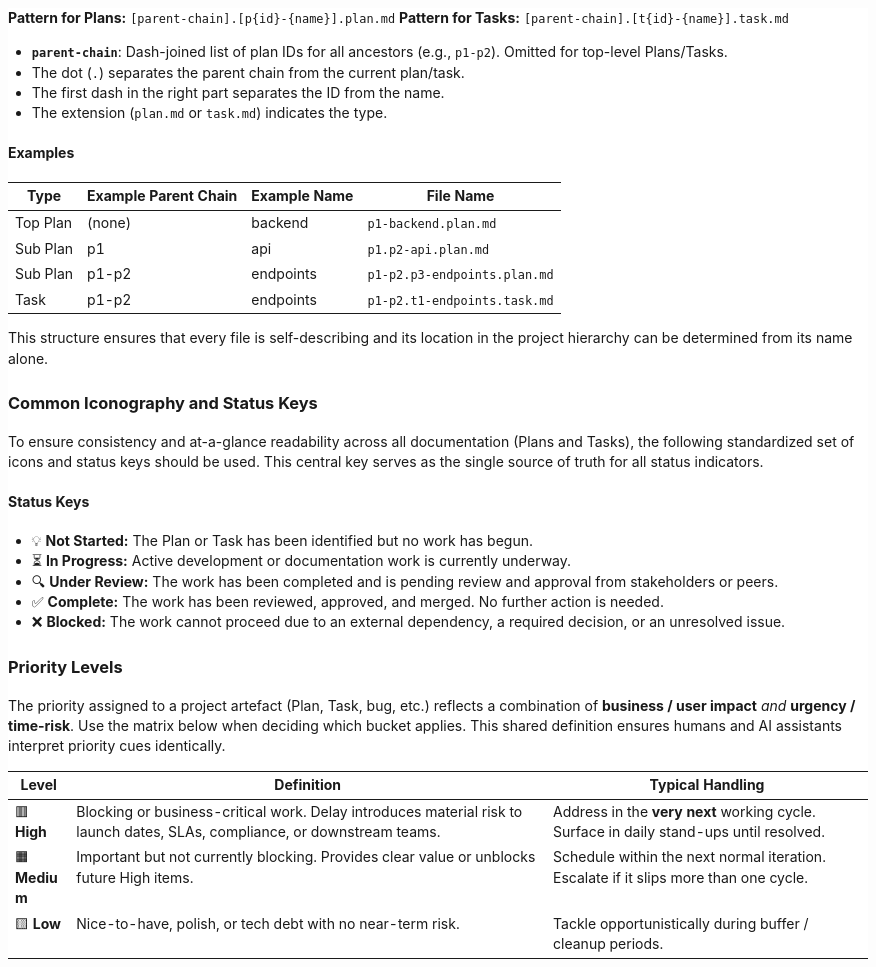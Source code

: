 **Pattern for Plans:** `[parent-chain].[p{id}-{name}].plan.md`
**Pattern for Tasks:** `[parent-chain].[t{id}-{name}].task.md`

- **`parent-chain`**: Dash-joined list of plan IDs for all ancestors (e.g., `p1-p2`). Omitted for top-level Plans/Tasks.
- The dot (`.`) separates the parent chain from the current plan/task.
- The first dash in the right part separates the ID from the name.
- The extension (`plan.md` or `task.md`) indicates the type.

#### Examples

| Type     | Example Parent Chain | Example Name | File Name                    |
| -------- | -------------------- | ------------ | ---------------------------- |
| Top Plan | (none)               | backend      | `p1-backend.plan.md`         |
| Sub Plan | p1                   | api          | `p1.p2-api.plan.md`          |
| Sub Plan | p1-p2                | endpoints    | `p1-p2.p3-endpoints.plan.md` |
| Task     | p1-p2                | endpoints    | `p1-p2.t1-endpoints.task.md` |

This structure ensures that every file is self-describing and its location in the project hierarchy can be determined from its name alone.

### **Common Iconography and Status Keys**

To ensure consistency and at-a-glance readability across all documentation (Plans and Tasks), the following standardized set of icons and status keys should be used. This central key serves as the single source of truth for all status indicators.

#### **Status Keys**

- 💡 **Not Started:** The Plan or Task has been identified but no work has begun.
- ⏳ **In Progress:** Active development or documentation work is currently underway.
- 🔍 **Under Review:** The work has been completed and is pending review and approval from stakeholders or peers.
- ✅ **Complete:** The work has been reviewed, approved, and merged. No further action is needed.
- ❌ **Blocked:** The work cannot proceed due to an external dependency, a required decision, or an unresolved issue.

### **Priority Levels**

The priority assigned to a project artefact (Plan, Task, bug, etc.) reflects a combination of **business / user impact** _and_ **urgency / time-risk**. Use the matrix below when deciding which bucket applies. This shared definition ensures humans and AI assistants interpret priority cues identically.

| Level         | Definition                                                                                                                 | Typical Handling                                                                       |
| ------------- | -------------------------------------------------------------------------------------------------------------------------- | -------------------------------------------------------------------------------------- |
| 🟥 **High**   | Blocking or business-critical work. Delay introduces material risk to launch dates, SLAs, compliance, or downstream teams. | Address in the **very next** working cycle. Surface in daily stand-ups until resolved. |
| 🟧 **Medium** | Important but not currently blocking. Provides clear value or unblocks future High items.                                  | Schedule within the next normal iteration. Escalate if it slips more than one cycle.   |
| 🟨 **Low**    | Nice-to-have, polish, or tech debt with no near-term risk.                                                                 | Tackle opportunistically during buffer / cleanup periods.                              |
